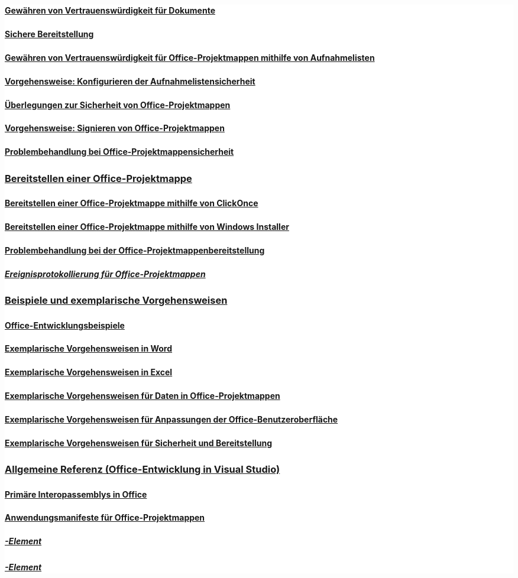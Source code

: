 #### [Gewähren von Vertrauenswürdigkeit für Dokumente](granting-trust-to-documents.md)
#### [Sichere Bereitstellung](secure-deployment.md)
#### [Gewähren von Vertrauenswürdigkeit für Office-Projektmappen mithilfe von Aufnahmelisten](trusting-office-solutions-by-using-inclusion-lists.md)
#### [Vorgehensweise: Konfigurieren der Aufnahmelistensicherheit](how-to-configure-inclusion-list-security.md)
#### [Überlegungen zur Sicherheit von Office-Projektmappen](specific-security-considerations-for-office-solutions.md)
#### [Vorgehensweise: Signieren von Office-Projektmappen](how-to-sign-office-solutions.md)
#### [Problembehandlung bei Office-Projektmappensicherheit](troubleshooting-office-solution-security.md)
### [Bereitstellen einer Office-Projektmappe](deploying-an-office-solution.md)
#### [Bereitstellen einer Office-Projektmappe mithilfe von ClickOnce](deploying-an-office-solution-by-using-clickonce.md)
#### [Bereitstellen einer Office-Projektmappe mithilfe von Windows Installer](deploying-an-office-solution-by-using-windows-installer.md)
#### [Problembehandlung bei der Office-Projektmappenbereitstellung](troubleshooting-office-solution-deployment.md)
##### [Ereignisprotokollierung für Office-Projektmappen](event-logging-for-office-solutions.md)
### [Beispiele und exemplarische Vorgehensweisen](office-development-samples-and-walkthroughs.md)
#### [Office-Entwicklungsbeispiele](office-development-samples.md)
#### [Exemplarische Vorgehensweisen in Word](walkthroughs-using-word.md)
#### [Exemplarische Vorgehensweisen in Excel](walkthroughs-using-excel.md)
#### [Exemplarische Vorgehensweisen für Daten in Office-Projektmappen](data-in-office-solutions-walkthroughs.md)
#### [Exemplarische Vorgehensweisen für Anpassungen der Office-Benutzeroberfläche](office-ui-customization-walkthroughs.md)
#### [Exemplarische Vorgehensweisen für Sicherheit und Bereitstellung](security-and-deployment-walkthroughs.md)
### [Allgemeine Referenz (Office-Entwicklung in Visual Studio)](general-reference-office-development-in-visual-studio.md)
#### [Primäre Interopassemblys in Office](office-primary-interop-assemblies.md)
#### [Anwendungsmanifeste für Office-Projektmappen](application-manifests-for-office-solutions.md)
##### [<customHostSpecified>-Element](customhostspecified-element-office-development-in-visual-studio.md)
##### [<addin>-Element](addin-element-office-development-in-visual-studio.md)